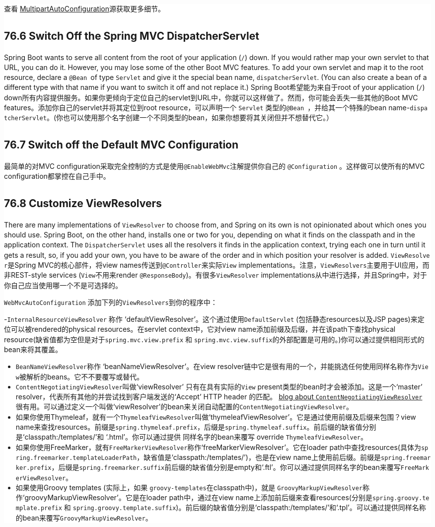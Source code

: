查看 [MultipartAutoConfiguration](https://github.com/spring-projects/spring-boot/blob/master/spring-boot-project/spring-boot-autoconfigure/src/main/java/org/springframework/boot/autoconfigure/web/servlet/WebMvcAutoConfiguration.java)源获取更多细节。

## 76.6 Switch Off the Spring MVC DispatcherServlet

Spring Boot wants to serve all content from the root of your application (`/`) down. If you would rather map your own servlet to that URL, you can do it. However, you may lose some of the other Boot MVC features. To add your own servlet and map it to the root resource, declare a `@Bean `of type `Servlet` and give it the special bean name, `dispatcherServlet`. (You can also create a bean of a different type with that name if you want to switch it off and not replace it.)
Spring Boot希望能为来自于root of your application (`/`) down所有内容提供服务。如果你更倾向于定位自己的servlet到URL中，你就可以这样做了。然而，你可能会丢失一些其他的Boot MVC features。添加你自己的servlet并将其定位到root resource，可以声明一个 `Servlet` 类型的`@Bean `，并给其一个特殊的bean name-`dispatcherServlet`。(你也可以使用那个名字创建一个不同类型的bean，如果你想要将其关闭但并不想替代它。）

## 76.7 Switch off the Default MVC Configuration

最简单的对MVC configuration采取完全控制的方式是使用`@EnableWebMvc`注解提供你自己的 `@Configuration` 。这样做可以使所有的MVC configuration都掌控在自己手中。

## 76.8 Customize ViewResolvers

 There are many implementations of `ViewResolver` to choose from, and Spring on its own is not opinionated about which ones you should use. Spring Boot, on the other hand, installs one or two for you, depending on what it finds on the classpath and in the application context. The `DispatcherServlet` uses all the resolvers it finds in the application context, trying each one in turn until it gets a result, so, if you add your own, you have to be aware of the order and in which position your resolver is added.
`ViewResolver`是Spring MVC的核心部件，将view names传送到`@Controller`来实际`View` implementations。注意，`ViewResolvers`主要用于UI应用，而非REST-style services (`View`不用来render `@ResponseBody`)。有很多`ViewResolver` implementations从中进行选择，并且Spring中，对于你自己应当使用哪一个不是可选择的。

`WebMvcAutoConfiguration` 添加下列的`ViewResolvers`到你的程序中：

-`InternalResourceViewResolver` 称作 ‘defaultViewResolver’。这个通过使用`DefaultServlet` (包括静态resources以及JSP pages)来定位可以被rendered的physical resources。在servlet context中，它对view name添加前缀及后缀，并在该path下查找physical resource(缺省值都为空但是对于`spring.mvc.view.prefix` 和 `spring.mvc.view.suffix`的外部配置是可用的。)你可以通过提供相同形式的bean来将其覆盖。
- `BeanNameViewResolver`称作 ‘beanNameViewResolver’。在view resolver链中它是很有用的一个，并能挑选任何使用同样名称作为`View`被解析的beans。它不不要覆写或替代。
-  `ContentNegotiatingViewResolver`叫做‘viewResolver’ 只有在具有实际的`View` present类型的bean时才会被添加。这是一个‘master’ resolver，代表所有其他的并尝试找到客户端发送的‘Accept’ HTTP header 的匹配。 [blog about `ContentNegotiatingViewResolver`](https://github.com/spring-projects/spring-boot/blob/master/spring-boot-project/spring-boot-autoconfigure/src/main/java/org/springframework/boot/autoconfigure/web/servlet/WebMvcAutoConfiguration.java) 很有用。可以通过定义一个叫做‘viewResolver’的bean来关闭自动配置的`ContentNegotiatingViewResolver`。
- 如果你使用Thymeleaf，就有一个`ThymeleafViewResolver`叫做‘thymeleafViewResolver’。它是通过使用前缀及后缀来包围？view name来查找resources。前缀是`spring.thymeleaf.prefix`，后缀是`spring.thymeleaf.suffix`。前后缀的缺省值分别是‘classpath:/templates/’和 ‘.html’。你可以通过提供 同样名字的bean来覆写 override `ThymeleafViewResolver`。
- 如果你使用FreeMarker，就有`FreeMarkerViewResolver`称作‘freeMarkerViewResolver’。它在loader path中查找resources(具体为`spring.freemarker.templateLoaderPath`，缺省值是‘classpath:/templates/’)，也是在view name上使用前后缀。前缀是`spring.freemarker.prefix`，后缀是`spring.freemarker.suffix`前后缀的缺省值分别是empty和‘.ftl’。你可以通过提供同样名字的bean来覆写`FreeMarkerViewResolver`。
- 如果使用Groovy templates (实际上，如果 `groovy-templates`在classpath中)，就是 `GroovyMarkupViewResolver`称作‘groovyMarkupViewResolver’。它是在loader path中，通过在view name上添加前后缀来查看resources(分别是`spring.groovy.template.prefix` 和 `spring.groovy.template.suffix`)。前后缀的缺省值分别是‘classpath:/templates/’和‘.tpl’。可以通过提供同样名称的bean来覆写`GroovyMarkupViewResolver`。
